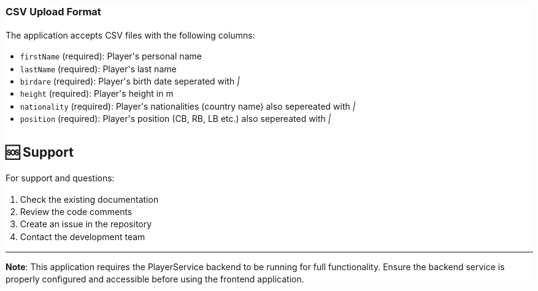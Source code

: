 ### CSV Upload Format

The application accepts CSV files with the following columns:

- `firstName` (required): Player's personal name
- `lastName` (required): Player's last name
- `birdare` (required): Player's birth date seperated with _|_
- `height` (required): Player's height in m
- `nationality` (required): Player's nationalities (country name) also sepereated with _|_
- `position` (required): Player's position (CB, RB, LB etc.) also sepereated with _|_

## 🆘 Support

For support and questions:

1. Check the existing documentation
2. Review the code comments
3. Create an issue in the repository
4. Contact the development team

---

**Note**: This application requires the PlayerService backend to be running for full functionality. Ensure the backend service is properly configured and accessible before using the frontend application.
